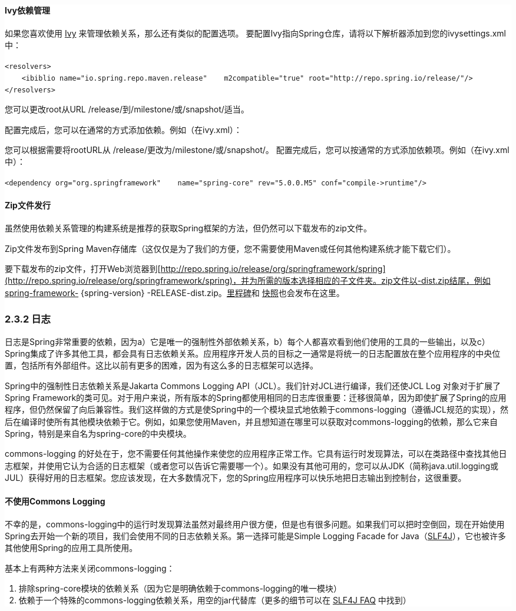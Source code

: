 #### Ivy依赖管理

如果您喜欢使用 [Ivy](https://ant.apache.org/ivy) 来管理依赖关系，那么还有类似的配置选项。 要配置Ivy指向Spring仓库，请将以下解析器添加到您的ivysettings.xml中：

```
<resolvers>
    <ibiblio name="io.spring.repo.maven.release"    m2compatible="true" root="http://repo.spring.io/release/"/>
</resolvers>
```

您可以更改root从URL /release/到/milestone/或/snapshot/适当。

配置完成后，您可以在通常的方式添加依赖。例如（在ivy.xml）：

您可以根据需要将rootURL从 /release/更改为/milestone/或/snapshot/。 配置完成后，您可以按通常的方式添加依赖项。例如（在ivy.xml中）：

```
<dependency org="org.springframework"    name="spring-core" rev="5.0.0.M5" conf="compile->runtime"/>
```

#### Zip文件发行

虽然使用依赖关系管理的构建系统是推荐的获取Spring框架的方法，但仍然可以下载发布的zip文件。

Zip文件发布到Spring Maven存储库（这仅仅是为了我们的方便，您不需要使用Maven或任何其他构建系统才能下载它们）。

要下载发布的zip文件，打开Web浏览器到[http://repo.spring.io/release/org/springframework/spring](http://repo.spring.io/release/org/springframework/spring)，并为所需的版本选择相应的子文件夹。zip文件以-dist.zip结尾，例如spring-framework- {spring-version} -RELEASE-dist.zip。[里程碑](http://repo.spring.io/milestone/org/springframework/spring)和 [快照](http://repo.spring.io/snapshot/org/springframework/spring)也会发布在这里。

### 2.3.2 日志

日志是Spring非常重要的依赖，因为a）它是唯一的强制性外部依赖关系，b）每个人都喜欢看到他们使用的工具的一些输出，以及c）Spring集成了许多其他工具，都会具有日志依赖关系。应用程序开发人员的目标之一通常是将统一的日志配置放在整个应用程序的中央位置，包括所有外部组件。这比以前有更多的困难，因为有这么多的日志框架可以选择。

Spring中的强制性日志依赖关系是Jakarta Commons Logging API（JCL）。我们针对JCL进行编译，我们还使JCL Log 对象对于扩展了Spring Framework的类可见。对于用户来说，所有版本的Spring都使用相同的日志库很重要：迁移很简单，因为即使扩展了Spring的应用程序，但仍然保留了向后兼容性。我们这样做的方式是使Spring中的一个模块显式地依赖于commons-logging（遵循JCL规范的实现），然后在编译时使所有其他模块依赖于它。例如，如果您使用Maven，并且想知道在哪里可以获取对commons-logging的依赖，那么它来自Spring，特别是来自名为spring-core的中央模块。

commons-logging 的好处在于，您不需要任何其他操作来使您的应用程序正常工作。它具有运行时发现算法，可以在类路径中查找其他日志框架，并使用它认为合适的日志框架（或者您可以告诉它需要哪一个）。如果没有其他可用的，您可以从JDK（简称java.util.logging或JUL）获得好用的日志框架。您应该发现，在大多数情况下，您的Spring应用程序可以快乐地把日志输出到控制台，这很重要。

#### 不使用Commons Logging

不幸的是，commons-logging中的运行时发现算法虽然对最终用户很方便，但是也有很多问题。如果我们可以把时空倒回，现在开始使用Spring去开始一个新的项目，我们会使用不同的日志依赖关系。第一选择可能是Simple Logging Facade for Java（[SLF4J](http://www.slf4j.org/)），它也被许多其他使用Spring的应用工具所使用。

基本上有两种方法来关闭commons-logging：

1. 排除spring-core模块的依赖关系（因为它是明确依赖于commons-logging的唯一模块）
2. 依赖于一个特殊的commons-logging依赖关系，用空的jar代替库（更多的细节可以在
   [SLF4J FAQ](http://slf4j.org/faq.html#excludingJCL)
   中找到）
